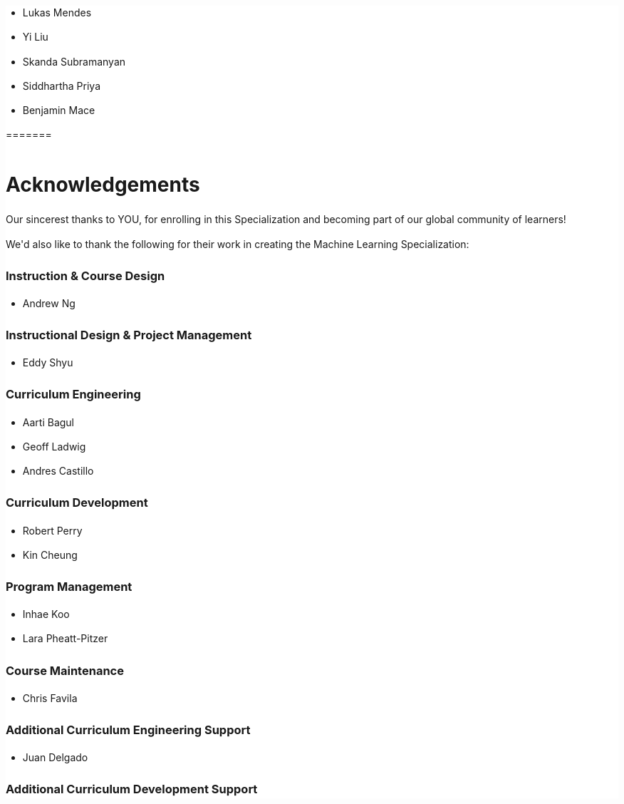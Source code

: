 - Lukas Mendes

- Yi Liu

- Skanda Subramanyan

- Siddhartha Priya

- Benjamin Mace

=======
# Acknowledgements
Our sincerest thanks to YOU, for enrolling in this Specialization and becoming part of our global community of learners! 

We'd also like to thank the following for their work in creating the Machine Learning Specialization:

### Instruction & Course Design

- Andrew Ng

### Instructional Design & Project Management

- Eddy Shyu

### Curriculum Engineering

- Aarti Bagul

- Geoff Ladwig

- Andres Castillo

### Curriculum Development

- Robert Perry

- Kin Cheung

### Program Management

- Inhae Koo

- Lara Pheatt-Pitzer

### Course Maintenance

- Chris Favila

### Additional Curriculum Engineering Support 

- Juan Delgado

### Additional Curriculum Development Support
